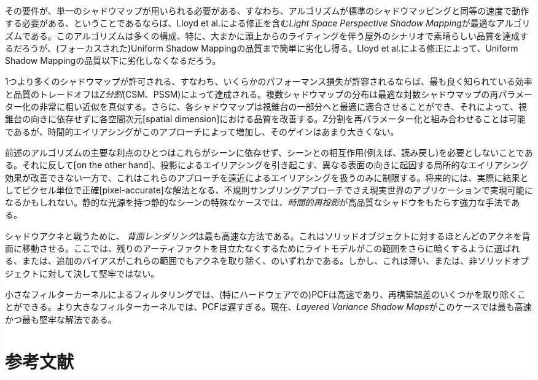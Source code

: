 その要件が、単一のシャドウマップが用いられる必要がある、すなわち、アルゴリズムが標準のシャドウマッピングと同等の速度で動作する必要がある、ということであるならば、Lloyd et al.による修正を含む*Light Space Perspective Shadow Mapping*が最適なアルゴリズムである。このアルゴリズムは多くの構成、特に、大まかに頭上からのライティングを伴う屋外のシナリオで素晴らしい品質を達成するだろうが、(フォーカスされた)Uniform Shadow Mappingの品質まで簡単に劣化し得る。Lloyd et al.による修正によって、Uniform Shadow Mappingの品質以下に劣化しなくなるだろう。

1つより多くのシャドウマップが許可される、すなわち、いくらかのパフォーマンス損失が許容されるならば、最も良く知られている効率と品質のトレードオフは*Z分割*(CSM、PSSM)によって達成される。複数シャドウマップの分布は最適な対数シャドウマップの再パラメーター化の非常に粗い近似を真似する。さらに、各シャドウマップは視錐台の一部分へと最適に適合させることができ、それによって、視錐台の向きに依存せずに各空間次元[spatial dimension]における品質を改善する。Z分割を再パラメーター化と組み合わせることは可能であるが、時間的エイリアシングがこのアプローチによって増加し、そのゲインはあまり大きくない。

前述のアルゴリズムの主要な利点のひとつはこれらがシーンに依存せず、シーンとの相互作用(例えば、読み戻し)を必要としないことである。それに反して[on the other hand]、投影によるエイリアシングを引き起こす、異なる表面の向きに起因する局所的なエイリアシング効果が改善できない一方で、これはこれらのアプローチを遠近によるエイリアシングを扱うのみに制限する。将来的には、実際に結果としてピクセル単位で正確[pixel-accurate]な解法となる、不規則サンプリングアプローチでさえ現実世界のアプリケーションで実現可能になるかもしれない。静的な光源を持つ静的なシーンの特殊なケースでは、*時間的再投影*が高品質なシャドウをもたらす強力な手法である。

シャドウアクネと戦うために、 *背面レンダリング*は最も高速な方法である。これはソリッドオブジェクトに対するほとんどのアクネを背面に移動させる。ここでは、残りのアーティファクトを目立たなくするためにライトモデルがこの範囲をさらに暗くするように選ばれる、または、追加のバイアスがこれらの範囲でもアクネを取り除く、のいずれかである。しかし、これは薄い、または、非ソリッドオブジェクトに対して決して堅牢ではない。

小さなフィルターカーネルによるフィルタリングでは、(特にハードウェアでの)PCFは高速であり、再構築誤差のいくつかを取り除くことができる。より大きなフィルターカーネルでは、PCFは遅すぎる。現在、*Layered Variance Shadow Maps*がこのケースでは最も高速かつ最も堅牢な解法である。

# 参考文献
